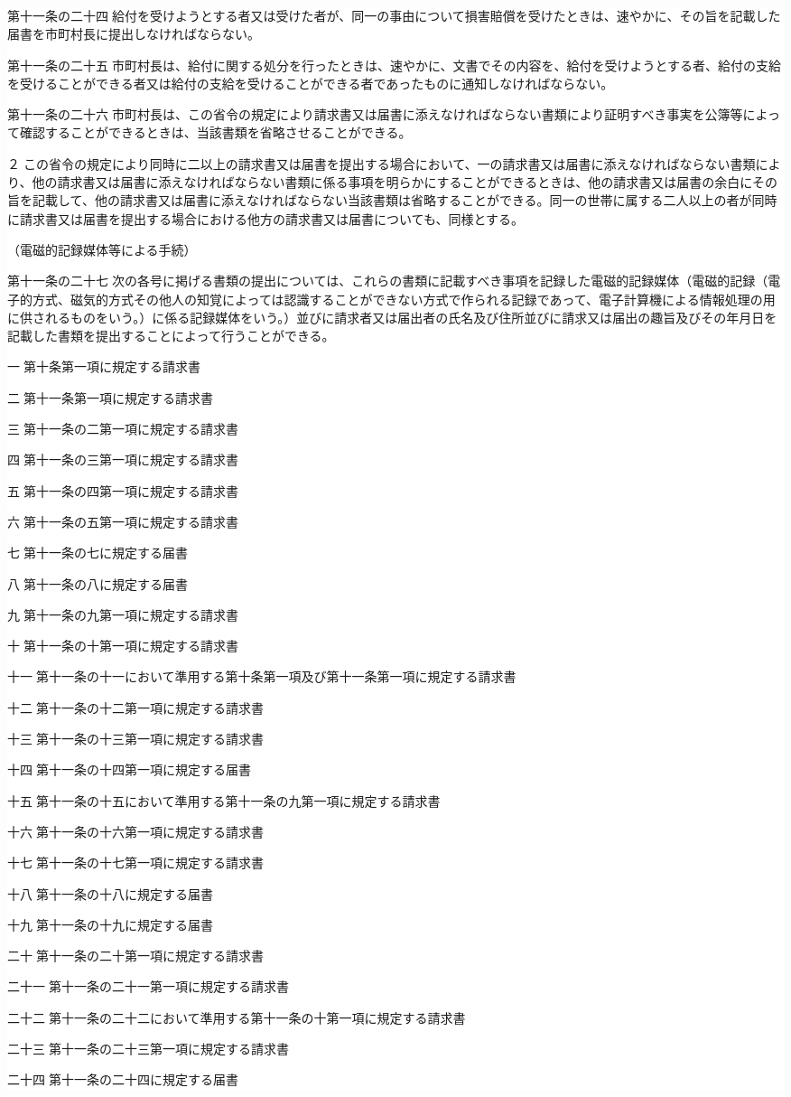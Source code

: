 第十一条の二十四 給付を受けようとする者又は受けた者が、同一の事由について損害賠償を受けたときは、速やかに、その旨を記載した届書を市町村長に提出しなければならない。

第十一条の二十五 市町村長は、給付に関する処分を行ったときは、速やかに、文書でその内容を、給付を受けようとする者、給付の支給を受けることができる者又は給付の支給を受けることができる者であったものに通知しなければならない。

第十一条の二十六 市町村長は、この省令の規定により請求書又は届書に添えなければならない書類により証明すべき事実を公簿等によって確認することができるときは、当該書類を省略させることができる。

２ この省令の規定により同時に二以上の請求書又は届書を提出する場合において、一の請求書又は届書に添えなければならない書類により、他の請求書又は届書に添えなければならない書類に係る事項を明らかにすることができるときは、他の請求書又は届書の余白にその旨を記載して、他の請求書又は届書に添えなければならない当該書類は省略することができる。同一の世帯に属する二人以上の者が同時に請求書又は届書を提出する場合における他方の請求書又は届書についても、同様とする。

（電磁的記録媒体等による手続）

第十一条の二十七 次の各号に掲げる書類の提出については、これらの書類に記載すべき事項を記録した電磁的記録媒体（電磁的記録（電子的方式、磁気的方式その他人の知覚によっては認識することができない方式で作られる記録であって、電子計算機による情報処理の用に供されるものをいう。）に係る記録媒体をいう。）並びに請求者又は届出者の氏名及び住所並びに請求又は届出の趣旨及びその年月日を記載した書類を提出することによって行うことができる。

一 第十条第一項に規定する請求書

二 第十一条第一項に規定する請求書

三 第十一条の二第一項に規定する請求書

四 第十一条の三第一項に規定する請求書

五 第十一条の四第一項に規定する請求書

六 第十一条の五第一項に規定する請求書

七 第十一条の七に規定する届書

八 第十一条の八に規定する届書

九 第十一条の九第一項に規定する請求書

十 第十一条の十第一項に規定する請求書

十一 第十一条の十一において準用する第十条第一項及び第十一条第一項に規定する請求書

十二 第十一条の十二第一項に規定する請求書

十三 第十一条の十三第一項に規定する請求書

十四 第十一条の十四第一項に規定する届書

十五 第十一条の十五において準用する第十一条の九第一項に規定する請求書

十六 第十一条の十六第一項に規定する請求書

十七 第十一条の十七第一項に規定する請求書

十八 第十一条の十八に規定する届書

十九 第十一条の十九に規定する届書

二十 第十一条の二十第一項に規定する請求書

二十一 第十一条の二十一第一項に規定する請求書

二十二 第十一条の二十二において準用する第十一条の十第一項に規定する請求書

二十三 第十一条の二十三第一項に規定する請求書

二十四 第十一条の二十四に規定する届書
